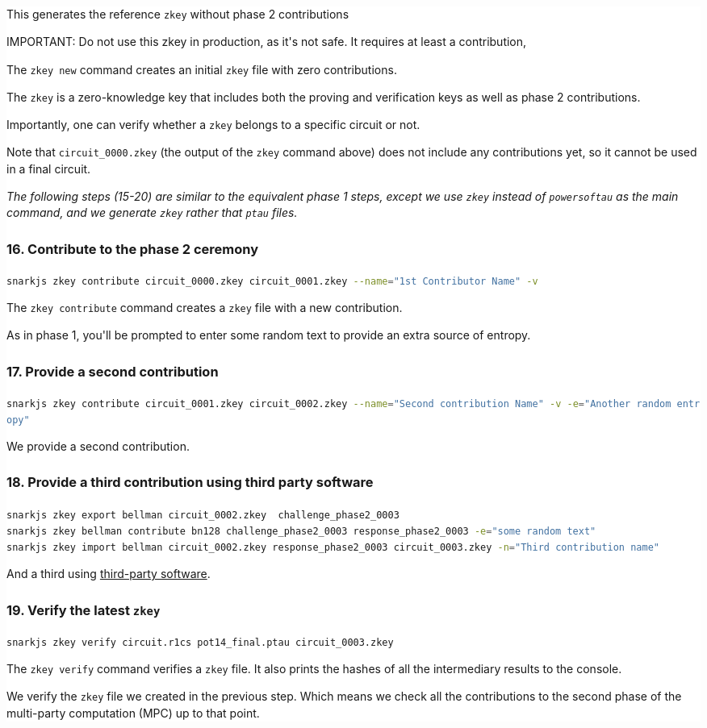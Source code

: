 This generates the reference `zkey` without phase 2 contributions

IMPORTANT: Do not use this zkey in production, as it's not safe. It requires at least a contribution,

The `zkey new` command creates an initial `zkey` file with zero contributions.

The `zkey` is a zero-knowledge key that includes both the proving and verification keys as well as phase 2 contributions.

Importantly, one can verify whether a `zkey` belongs to a specific circuit or not.

Note that `circuit_0000.zkey` (the output of the `zkey` command above)  does not include any contributions yet, so it cannot be used in a final circuit.

*The following steps (15-20) are similar to the equivalent phase 1 steps, except we use `zkey` instead of `powersoftau` as the main command, and we generate `zkey` rather that `ptau` files.*

### 16. Contribute to the phase 2 ceremony
```sh
snarkjs zkey contribute circuit_0000.zkey circuit_0001.zkey --name="1st Contributor Name" -v
```

The `zkey contribute` command creates a `zkey` file with a new contribution.

As in phase 1, you'll be prompted to enter some random text to provide an extra source of entropy.


### 17. Provide a second contribution
```sh
snarkjs zkey contribute circuit_0001.zkey circuit_0002.zkey --name="Second contribution Name" -v -e="Another random entropy"
```

We provide a second contribution.

### 18. Provide a third contribution using third party software

```sh
snarkjs zkey export bellman circuit_0002.zkey  challenge_phase2_0003
snarkjs zkey bellman contribute bn128 challenge_phase2_0003 response_phase2_0003 -e="some random text"
snarkjs zkey import bellman circuit_0002.zkey response_phase2_0003 circuit_0003.zkey -n="Third contribution name"
```

And a third using [third-party software](https://github.com/kobigurk/phase2-bn254).

### 19. Verify the latest `zkey`
```sh
snarkjs zkey verify circuit.r1cs pot14_final.ptau circuit_0003.zkey
```

The `zkey verify` command verifies a `zkey` file. It also prints the hashes of all the intermediary results to the console.

We verify the `zkey` file we created in the previous step.  Which means we check all the contributions to the second phase of the multi-party computation (MPC) up to that point.
